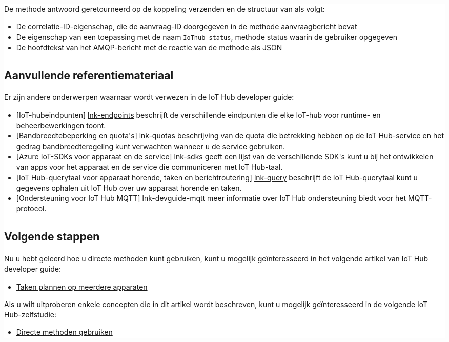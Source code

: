 De methode antwoord geretourneerd op de koppeling verzenden en de structuur van als volgt:
* De correlatie-ID-eigenschap, die de aanvraag-ID doorgegeven in de methode aanvraagbericht bevat
* De eigenschap van een toepassing met de naam `IoThub-status`, methode status waarin de gebruiker opgegeven
* De hoofdtekst van het AMQP-bericht met de reactie van de methode als JSON

## <a name="additional-reference-material"></a>Aanvullende referentiemateriaal
Er zijn andere onderwerpen waarnaar wordt verwezen in de IoT Hub developer guide:

* [IoT-hubeindpunten] [ lnk-endpoints] beschrijft de verschillende eindpunten die elke IoT-hub voor runtime- en beheerbewerkingen toont.
* [Bandbreedtebeperking en quota's] [ lnk-quotas] beschrijving van de quota die betrekking hebben op de IoT Hub-service en het gedrag bandbreedteregeling kunt verwachten wanneer u de service gebruiken.
* [Azure IoT-SDKs voor apparaat en de service] [ lnk-sdks] geeft een lijst van de verschillende SDK's kunt u bij het ontwikkelen van apps voor het apparaat en de service die communiceren met IoT Hub-taal.
* [IoT Hub-querytaal voor apparaat horende, taken en berichtroutering] [ lnk-query] beschrijft de IoT Hub-querytaal kunt u gegevens ophalen uit IoT Hub over uw apparaat horende en taken.
* [Ondersteuning voor IoT Hub MQTT] [ lnk-devguide-mqtt] meer informatie over IoT Hub ondersteuning biedt voor het MQTT-protocol.

## <a name="next-steps"></a>Volgende stappen
Nu u hebt geleerd hoe u directe methoden kunt gebruiken, kunt u mogelijk geïnteresseerd in het volgende artikel van IoT Hub developer guide:

* [Taken plannen op meerdere apparaten][lnk-devguide-jobs]

Als u wilt uitproberen enkele concepten die in dit artikel wordt beschreven, kunt u mogelijk geïnteresseerd in de volgende IoT Hub-zelfstudie:

* [Directe methoden gebruiken][lnk-methods-tutorial]



[lnk-endpoints]: iot-hub-devguide-endpoints.md
[lnk-quotas]: iot-hub-devguide-quotas-throttling.md
[lnk-sdks]: iot-hub-devguide-sdks.md
[lnk-query]: iot-hub-devguide-query-language.md
[lnk-devguide-mqtt]: iot-hub-mqtt-support.md

[lnk-devguide-jobs]: iot-hub-devguide-jobs.md
[lnk-methods-tutorial]: iot-hub-node-node-direct-methods.md
[lnk-devguide-messages]: iot-hub-devguide-messaging.md
[lnk-c2d-guidance]: iot-hub-devguide-c2d-guidance.md
